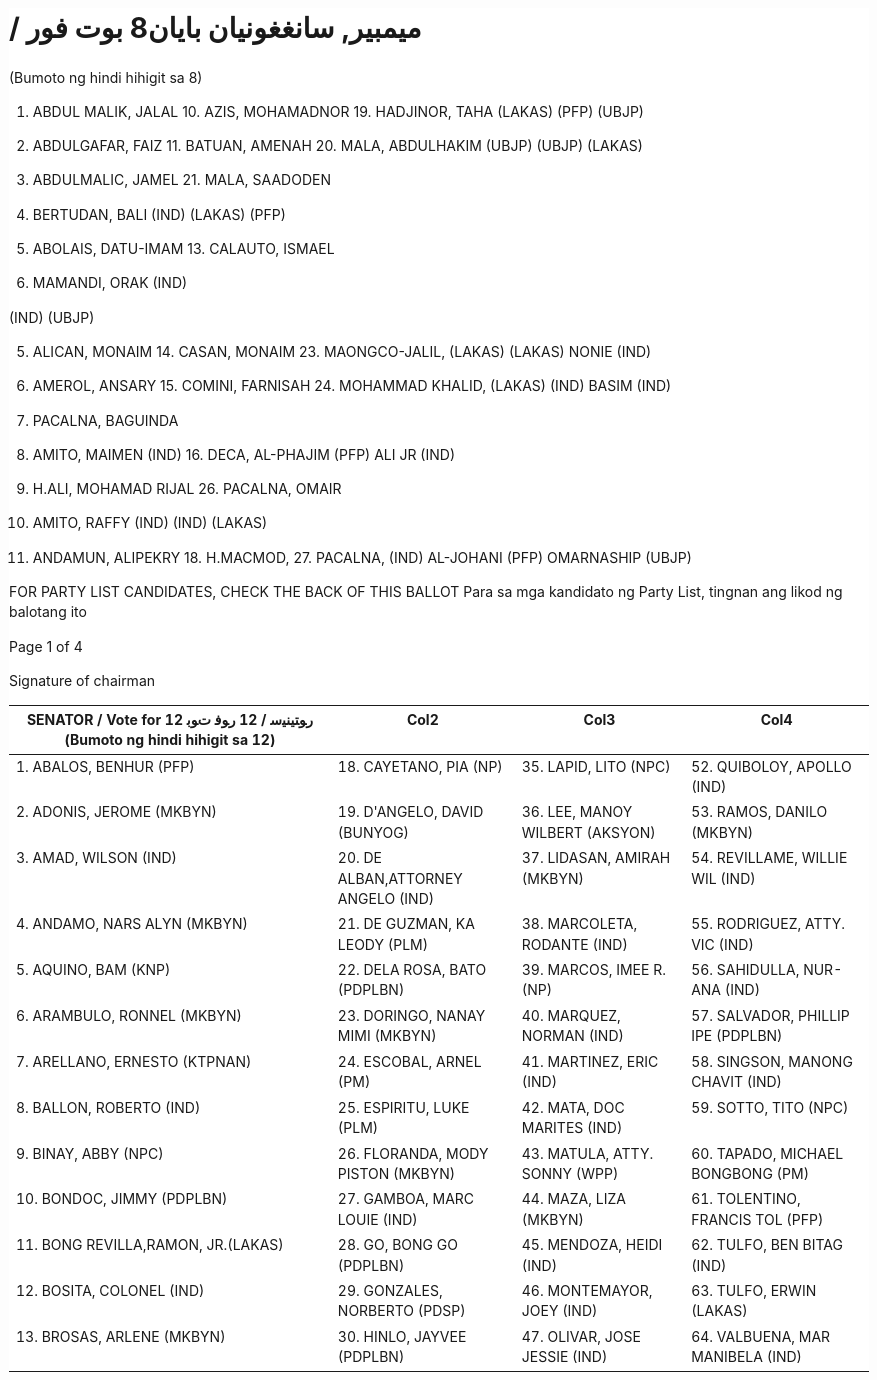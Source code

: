 # / ﻣﻴﻤﺒﻴﺮ, ﺳﺎﻧﻐﻐﻮﻧﻴﺎﻥ ﺑﺎﻳﺎﻥ8 ﺑﻮﺕ ﻓﻮﺭ

(Bumoto ng hindi hihigit sa 8)

1. ABDUL MALIK, JALAL 10. AZIS, MOHAMADNOR 19. HADJINOR, TAHA
(LAKAS) (PFP) (UBJP)

2. ABDULGAFAR, FAIZ 11. BATUAN, AMENAH 20. MALA, ABDULHAKIM
(UBJP) (UBJP) (LAKAS)

3. ABDULMALIC, JAMEL 21. MALA, SAADODEN
12. BERTUDAN, BALI (IND)
(LAKAS) (PFP)

4. ABOLAIS, DATU-IMAM 13. CALAUTO, ISMAEL

22. MAMANDI, ORAK (IND)

(IND) (UBJP)

5. ALICAN, MONAIM 14. CASAN, MONAIM 23. MAONGCO-JALIL,
(LAKAS) (LAKAS) NONIE (IND)

6. AMEROL, ANSARY 15. COMINI, FARNISAH 24. MOHAMMAD KHALID,
(LAKAS) (IND) BASIM (IND)

25. PACALNA, BAGUINDA
7. AMITO, MAIMEN (IND) 16. DECA, AL-PHAJIM (PFP)
ALI JR (IND)

17. H.ALI, MOHAMAD RIJAL 26. PACALNA, OMAIR
8. AMITO, RAFFY (IND)
(IND) (LAKAS)

9. ANDAMUN, ALIPEKRY 18. H.MACMOD, 27. PACALNA,
(IND) AL-JOHANI (PFP) OMARNASHIP (UBJP)

FOR PARTY LIST CANDIDATES, CHECK THE BACK OF THIS BALLOT
Para sa mga kandidato ng Party List, tingnan ang likod ng balotang ito

Page 1 of 4


Signature of chairman

|SENATOR / Vote for 12 ﺭﻮﺘﻴﻨﻴﺳ / 12 ﺭﻮﻓ ﺕﻮﺑ (Bumoto ng hindi hihigit sa 12)|Col2|Col3|Col4|
|---|---|---|---|
|1. ABALOS, BENHUR (PFP)|18. CAYETANO, PIA (NP)|35. LAPID, LITO (NPC)|52. QUIBOLOY, APOLLO (IND)|
|2. ADONIS, JEROME (MKBYN)|19. D'ANGELO, DAVID (BUNYOG)|36. LEE, MANOY WILBERT (AKSYON)|53. RAMOS, DANILO (MKBYN)|
|3. AMAD, WILSON (IND)|20. DE ALBAN,ATTORNEY ANGELO (IND)|37. LIDASAN, AMIRAH (MKBYN)|54. REVILLAME, WILLIE WIL (IND)|
|4. ANDAMO, NARS ALYN (MKBYN)|21. DE GUZMAN, KA LEODY (PLM)|38. MARCOLETA, RODANTE (IND)|55. RODRIGUEZ, ATTY. VIC (IND)|
|5. AQUINO, BAM (KNP)|22. DELA ROSA, BATO (PDPLBN)|39. MARCOS, IMEE R. (NP)|56. SAHIDULLA, NUR-ANA (IND)|
|6. ARAMBULO, RONNEL (MKBYN)|23. DORINGO, NANAY MIMI (MKBYN)|40. MARQUEZ, NORMAN (IND)|57. SALVADOR, PHILLIP IPE (PDPLBN)|
|7. ARELLANO, ERNESTO (KTPNAN)|24. ESCOBAL, ARNEL (PM)|41. MARTINEZ, ERIC (IND)|58. SINGSON, MANONG CHAVIT (IND)|
|8. BALLON, ROBERTO (IND)|25. ESPIRITU, LUKE (PLM)|42. MATA, DOC MARITES (IND)|59. SOTTO, TITO (NPC)|
|9. BINAY, ABBY (NPC)|26. FLORANDA, MODY PISTON (MKBYN)|43. MATULA, ATTY. SONNY (WPP)|60. TAPADO, MICHAEL BONGBONG (PM)|
|10. BONDOC, JIMMY (PDPLBN)|27. GAMBOA, MARC LOUIE (IND)|44. MAZA, LIZA (MKBYN)|61. TOLENTINO, FRANCIS TOL (PFP)|
|11. BONG REVILLA,RAMON, JR.(LAKAS)|28. GO, BONG GO (PDPLBN)|45. MENDOZA, HEIDI (IND)|62. TULFO, BEN BITAG (IND)|
|12. BOSITA, COLONEL (IND)|29. GONZALES, NORBERTO (PDSP)|46. MONTEMAYOR, JOEY (IND)|63. TULFO, ERWIN (LAKAS)|
|13. BROSAS, ARLENE (MKBYN)|30. HINLO, JAYVEE (PDPLBN)|47. OLIVAR, JOSE JESSIE (IND)|64. VALBUENA, MAR MANIBELA (IND)|